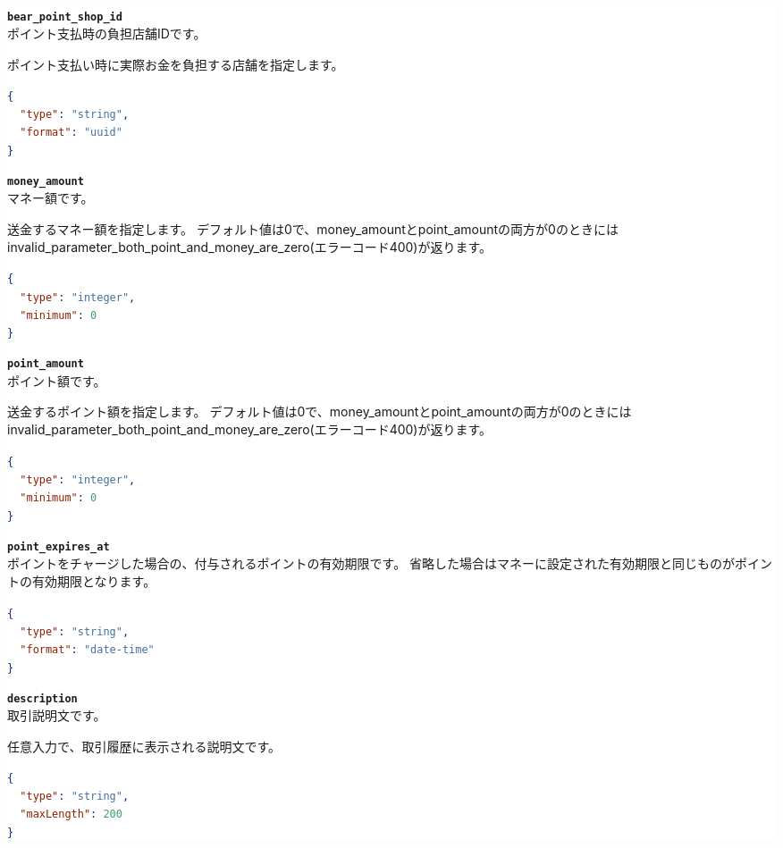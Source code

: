 **`bear_point_shop_id`**  
ポイント支払時の負担店舗IDです。

ポイント支払い時に実際お金を負担する店舗を指定します。
```json
{
  "type": "string",
  "format": "uuid"
}
```

**`money_amount`**  
マネー額です。

送金するマネー額を指定します。
デフォルト値は0で、money_amountとpoint_amountの両方が0のときにはinvalid_parameter_both_point_and_money_are_zero(エラーコード400)が返ります。
```json
{
  "type": "integer",
  "minimum": 0
}
```

**`point_amount`**  
ポイント額です。

送金するポイント額を指定します。
デフォルト値は0で、money_amountとpoint_amountの両方が0のときにはinvalid_parameter_both_point_and_money_are_zero(エラーコード400)が返ります。
```json
{
  "type": "integer",
  "minimum": 0
}
```

**`point_expires_at`**  
ポイントをチャージした場合の、付与されるポイントの有効期限です。
省略した場合はマネーに設定された有効期限と同じものがポイントの有効期限となります。
```json
{
  "type": "string",
  "format": "date-time"
}
```

**`description`**  
取引説明文です。

任意入力で、取引履歴に表示される説明文です。
```json
{
  "type": "string",
  "maxLength": 200
}
```
